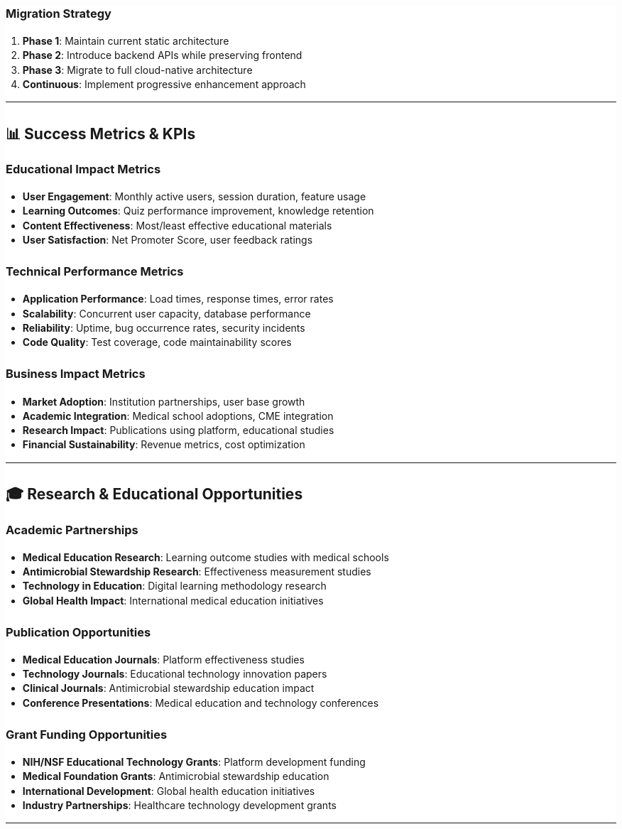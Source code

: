 ### Migration Strategy
1. **Phase 1**: Maintain current static architecture
2. **Phase 2**: Introduce backend APIs while preserving frontend
3. **Phase 3**: Migrate to full cloud-native architecture
4. **Continuous**: Implement progressive enhancement approach

---

## 📊 Success Metrics & KPIs

### Educational Impact Metrics
- **User Engagement**: Monthly active users, session duration, feature usage
- **Learning Outcomes**: Quiz performance improvement, knowledge retention
- **Content Effectiveness**: Most/least effective educational materials
- **User Satisfaction**: Net Promoter Score, user feedback ratings

### Technical Performance Metrics
- **Application Performance**: Load times, response times, error rates
- **Scalability**: Concurrent user capacity, database performance
- **Reliability**: Uptime, bug occurrence rates, security incidents
- **Code Quality**: Test coverage, code maintainability scores

### Business Impact Metrics
- **Market Adoption**: Institution partnerships, user base growth
- **Academic Integration**: Medical school adoptions, CME integration
- **Research Impact**: Publications using platform, educational studies
- **Financial Sustainability**: Revenue metrics, cost optimization

---

## 🎓 Research & Educational Opportunities

### Academic Partnerships
- **Medical Education Research**: Learning outcome studies with medical schools
- **Antimicrobial Stewardship Research**: Effectiveness measurement studies
- **Technology in Education**: Digital learning methodology research
- **Global Health Impact**: International medical education initiatives

### Publication Opportunities
- **Medical Education Journals**: Platform effectiveness studies
- **Technology Journals**: Educational technology innovation papers
- **Clinical Journals**: Antimicrobial stewardship education impact
- **Conference Presentations**: Medical education and technology conferences

### Grant Funding Opportunities
- **NIH/NSF Educational Technology Grants**: Platform development funding
- **Medical Foundation Grants**: Antimicrobial stewardship education
- **International Development**: Global health education initiatives
- **Industry Partnerships**: Healthcare technology development grants

---